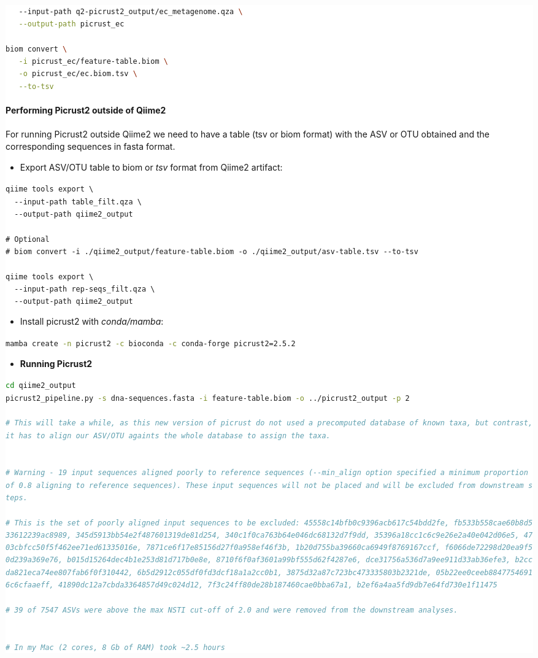 ```bash
   --input-path q2-picrust2_output/ec_metagenome.qza \
   --output-path picrust_ec

biom convert \
   -i picrust_ec/feature-table.biom \
   -o picrust_ec/ec.biom.tsv \
   --to-tsv

```

#### Performing Picrust2 outside of Qiime2

For running Picrust2 outside Qiime2 we need to have a table (tsv or biom format) with the ASV or OTU obtained and the corresponding sequences in fasta format.

- Export ASV/OTU table to biom or *tsv* format from Qiime2 artifact:

```
qiime tools export \
  --input-path table_filt.qza \
  --output-path qiime2_output

# Optional
# biom convert -i ./qiime2_output/feature-table.biom -o ./qiime2_output/asv-table.tsv --to-tsv

qiime tools export \
  --input-path rep-seqs_filt.qza \
  --output-path qiime2_output

```

- Install picrust2 with *conda/mamba*:

```bash
mamba create -n picrust2 -c bioconda -c conda-forge picrust2=2.5.2
```

- **Running Picrust2**

```bash
cd qiime2_output
picrust2_pipeline.py -s dna-sequences.fasta -i feature-table.biom -o ../picrust2_output -p 2

# This will take a while, as this new version of picrust do not used a precomputed database of known taxa, but contrast, it has to align our ASV/OTU againts the whole database to assign the taxa.


# Warning - 19 input sequences aligned poorly to reference sequences (--min_align option specified a minimum proportion of 0.8 aligning to reference sequences). These input sequences will not be placed and will be excluded from downstream steps.

# This is the set of poorly aligned input sequences to be excluded: 45558c14bfb0c9396acb617c54bdd2fe, fb533b558cae60b8d533612239ac8989, 345d5913bb54e2f487601319de81d254, 340c1f0ca763b64e046dc68132d7f9dd, 35396a18cc1c6c9e26e2a40e042d06e5, 4703cbfcc50f5f462ee71ed61335016e, 7871ce6f17e85156d27f0a958ef46f3b, 1b20d755ba39660ca6949f8769167ccf, f6066de72298d20ea9f50d239a369e76, b015d15264dec4b1e253d81d717b0e8e, 8710f6f0af3601a99bf555d62f4287e6, dce31756a536d7a9ee911d33ab36efe3, b2ccda821eca74ee807fab6f0f310442, 6b5d2912c055df0fd3dcf18a1a2cc0b1, 3875d32a87c723bc473335803b2321de, 05b22ee0ceeb88477546916c6cfaaeff, 41890dc12a7cbda3364857d49c024d12, 7f3c24ff80de28b187460cae0bba67a1, b2ef6a4aa5fd9db7e64fd730e1f11475

# 39 of 7547 ASVs were above the max NSTI cut-off of 2.0 and were removed from the downstream analyses.


# In my Mac (2 cores, 8 Gb of RAM) took ~2.5 hours
```
